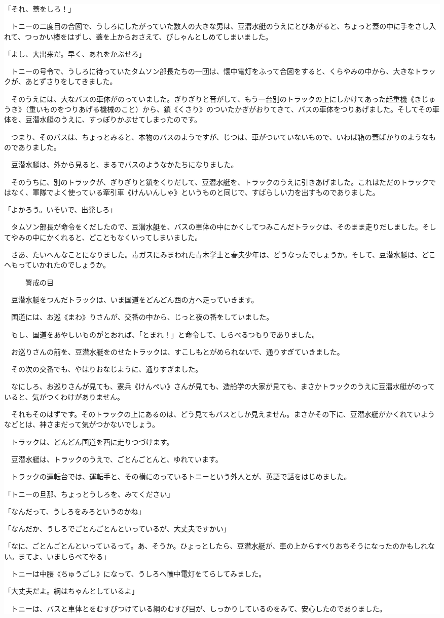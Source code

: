 「それ、蓋をしろ！」

　トニーの二度目の合図で、うしろにしたがっていた数人の大きな男は、豆潜水艇のうえにとびあがると、ちょっと蓋の中に手をさし入れて、つっかい棒をはずし、蓋を上からおさえて、ぴしゃんとしめてしまいました。

「よし、大出来だ。早く、あれをかぶせろ」

　トニーの号令で、うしろに待っていたタムソン部長たちの一団は、懐中電灯をふって合図をすると、くらやみの中から、大きなトラックが、あとずさりをしてきました。

　そのうえには、大なバスの車体がのっていました。ぎりぎりと音がして、もう一台別のトラックの上にしかけてあった起重機《きじゅうき》（重いものをつりあげる機械のこと）から、鎖《くさり》のついたかぎがおりてきて、バスの車体をつりあげました。そしてその車体を、豆潜水艇のうえに、すっぽりかぶせてしまったのです。

　つまり、そのバスは、ちょっとみると、本物のバスのようですが、じつは、車がついていないもので、いわば箱の蓋ばかりのようなものでありました。

　豆潜水艇は、外から見ると、まるでバスのようなかたちになりました。

　そのうちに、別のトラックが、ぎりぎりと鎖をくりだして、豆潜水艇を、トラックのうえに引きあげました。これはただのトラックではなく、軍隊でよく使っている牽引車《けんいんしゃ》というものと同じで、すばらしい力を出すものでありました。

「よかろう。いそいで、出発しろ」

　タムソン部長が命令をくだしたので、豆潜水艇を、バスの車体の中にかくしてつみこんだトラックは、そのまま走りだしました。そしてやみの中にかくれると、どこともなくいってしまいました。

　さあ、たいへんなことになりました。毒ガスにみまわれた青木学士と春夫少年は、どうなったでしょうか。そして、豆潜水艇は、どこへもっていかれたのでしょうか。





　　　警戒の目





　豆潜水艇をつんだトラックは、いま国道をどんどん西の方へ走っていきます。

　国道には、お巡《まわ》りさんが、交番の中から、じっと夜の番をしていました。

　もし、国道をあやしいものがとおれば、「とまれ！」と命令して、しらべるつもりでありました。

　お巡りさんの前を、豆潜水艇をのせたトラックは、すこしもとがめられないで、通りすぎていきました。

　その次の交番でも、やはりおなじように、通りすぎました。

　なにしろ、お巡りさんが見ても、憲兵《けんぺい》さんが見ても、造船学の大家が見ても、まさかトラックのうえに豆潜水艇がのっていると、気がつくわけがありません。

　それもそのはずです。そのトラックの上にあるのは、どう見てもバスとしか見えません。まさかその下に、豆潜水艇がかくれていようなどとは、神さまだって気がつかないでしょう。

　トラックは、どんどん国道を西に走りつづけます。

　豆潜水艇は、トラックのうえで、ごとんごとんと、ゆれています。

　トラックの運転台では、運転手と、その横にのっているトニーという外人とが、英語で話をはじめました。

「トニーの旦那、ちょっとうしろを、みてください」

「なんだって、うしろをみろというのかね」

「なんだか、うしろでごとんごとんといっているが、大丈夫ですかい」

「なに、ごとんごとんといっているって。あ、そうか。ひょっとしたら、豆潜水艇が、車の上からすべりおちそうになったのかもしれない。まてよ、いましらべてやる」

　トニーは中腰《ちゅうごし》になって、うしろへ懐中電灯をてらしてみました。

「大丈夫だよ。綱はちゃんとしているよ」

　トニーは、バスと車体とをむすびつけている綱のむすび目が、しっかりしているのをみて、安心したのでありました。
